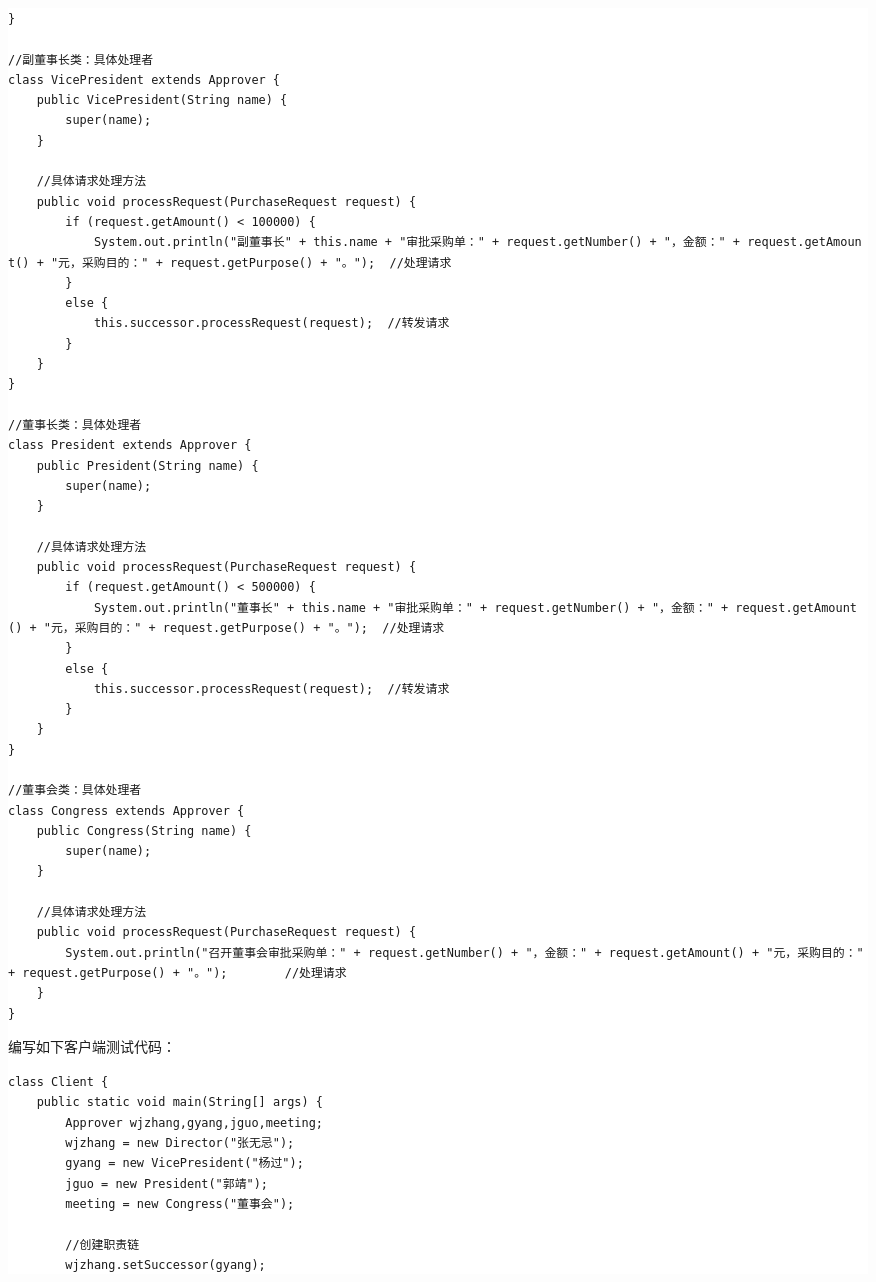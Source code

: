 ```
}

//副董事长类：具体处理者
class VicePresident extends Approver {
    public VicePresident(String name) {
        super(name);
    }

    //具体请求处理方法
    public void processRequest(PurchaseRequest request) {
        if (request.getAmount() < 100000) {
            System.out.println("副董事长" + this.name + "审批采购单：" + request.getNumber() + "，金额：" + request.getAmount() + "元，采购目的：" + request.getPurpose() + "。");  //处理请求
        }
        else {
            this.successor.processRequest(request);  //转发请求
        }   
    }
}

//董事长类：具体处理者
class President extends Approver {
    public President(String name) {
        super(name);
    }

    //具体请求处理方法
    public void processRequest(PurchaseRequest request) {
        if (request.getAmount() < 500000) {
            System.out.println("董事长" + this.name + "审批采购单：" + request.getNumber() + "，金额：" + request.getAmount() + "元，采购目的：" + request.getPurpose() + "。");  //处理请求
        }
        else {
            this.successor.processRequest(request);  //转发请求
        }
    }
}

//董事会类：具体处理者
class Congress extends Approver {
    public Congress(String name) {
        super(name);
    }

    //具体请求处理方法
    public void processRequest(PurchaseRequest request) {
        System.out.println("召开董事会审批采购单：" + request.getNumber() + "，金额：" + request.getAmount() + "元，采购目的：" + request.getPurpose() + "。");        //处理请求
    }    
}
```
编写如下客户端测试代码：
```
class Client {
    public static void main(String[] args) {
        Approver wjzhang,gyang,jguo,meeting;
        wjzhang = new Director("张无忌");
        gyang = new VicePresident("杨过");
        jguo = new President("郭靖");
        meeting = new Congress("董事会");

        //创建职责链
        wjzhang.setSuccessor(gyang);
```